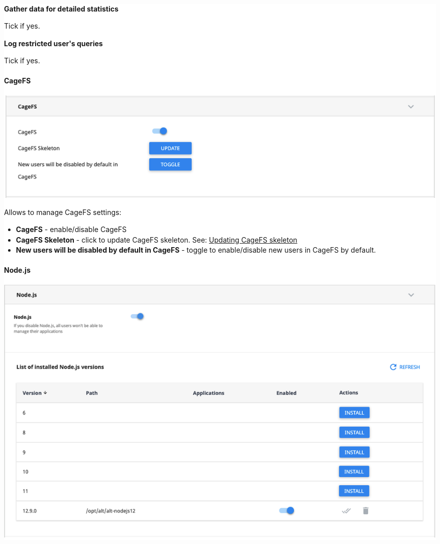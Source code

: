 <span class="notranslate">**Gather data for detailed statistics**</span>

Tick if yes.

<span class="notranslate">**Log restricted user's queries**</span>

Tick if yes.


#### CageFS

![](/images/options-cagefs.png)

Allows to manage CageFS settings:

* **CageFS** - enable/disable CageFS
* **<span class="notranslate">CageFS Skeleton</span>** - click to update CageFS skeleton. See: [Updating CageFS skeleton](/control_panel_integration/#updating-cagefs-skeleton)
* **<span class="notranslate">New users will be disabled by default in CageFS</span>** - toggle to enable/disable new users in CageFS by default.

#### Node.js

![](/images/options-nodejs.png)
